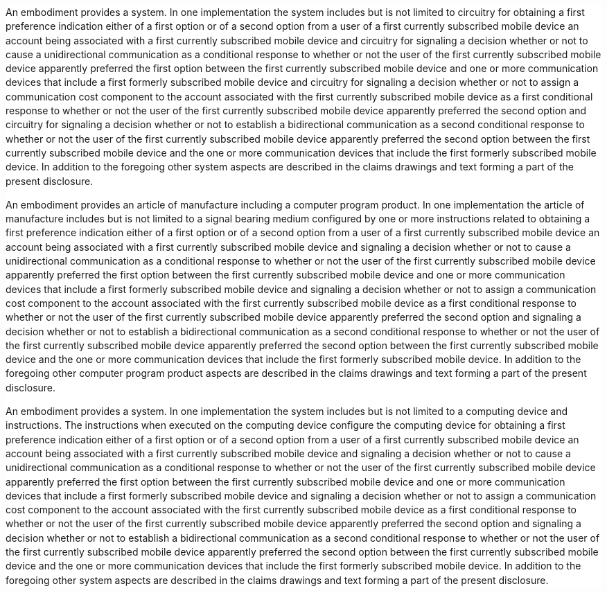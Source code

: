 An embodiment provides a system. In one implementation the system includes but is not limited to circuitry for obtaining a first preference indication either of a first option or of a second option from a user of a first currently subscribed mobile device an account being associated with a first currently subscribed mobile device and circuitry for signaling a decision whether or not to cause a unidirectional communication as a conditional response to whether or not the user of the first currently subscribed mobile device apparently preferred the first option between the first currently subscribed mobile device and one or more communication devices that include a first formerly subscribed mobile device and circuitry for signaling a decision whether or not to assign a communication cost component to the account associated with the first currently subscribed mobile device as a first conditional response to whether or not the user of the first currently subscribed mobile device apparently preferred the second option and circuitry for signaling a decision whether or not to establish a bidirectional communication as a second conditional response to whether or not the user of the first currently subscribed mobile device apparently preferred the second option between the first currently subscribed mobile device and the one or more communication devices that include the first formerly subscribed mobile device. In addition to the foregoing other system aspects are described in the claims drawings and text forming a part of the present disclosure.

An embodiment provides an article of manufacture including a computer program product. In one implementation the article of manufacture includes but is not limited to a signal bearing medium configured by one or more instructions related to obtaining a first preference indication either of a first option or of a second option from a user of a first currently subscribed mobile device an account being associated with a first currently subscribed mobile device and signaling a decision whether or not to cause a unidirectional communication as a conditional response to whether or not the user of the first currently subscribed mobile device apparently preferred the first option between the first currently subscribed mobile device and one or more communication devices that include a first formerly subscribed mobile device and signaling a decision whether or not to assign a communication cost component to the account associated with the first currently subscribed mobile device as a first conditional response to whether or not the user of the first currently subscribed mobile device apparently preferred the second option and signaling a decision whether or not to establish a bidirectional communication as a second conditional response to whether or not the user of the first currently subscribed mobile device apparently preferred the second option between the first currently subscribed mobile device and the one or more communication devices that include the first formerly subscribed mobile device. In addition to the foregoing other computer program product aspects are described in the claims drawings and text forming a part of the present disclosure.

An embodiment provides a system. In one implementation the system includes but is not limited to a computing device and instructions. The instructions when executed on the computing device configure the computing device for obtaining a first preference indication either of a first option or of a second option from a user of a first currently subscribed mobile device an account being associated with a first currently subscribed mobile device and signaling a decision whether or not to cause a unidirectional communication as a conditional response to whether or not the user of the first currently subscribed mobile device apparently preferred the first option between the first currently subscribed mobile device and one or more communication devices that include a first formerly subscribed mobile device and signaling a decision whether or not to assign a communication cost component to the account associated with the first currently subscribed mobile device as a first conditional response to whether or not the user of the first currently subscribed mobile device apparently preferred the second option and signaling a decision whether or not to establish a bidirectional communication as a second conditional response to whether or not the user of the first currently subscribed mobile device apparently preferred the second option between the first currently subscribed mobile device and the one or more communication devices that include the first formerly subscribed mobile device. In addition to the foregoing other system aspects are described in the claims drawings and text forming a part of the present disclosure.
